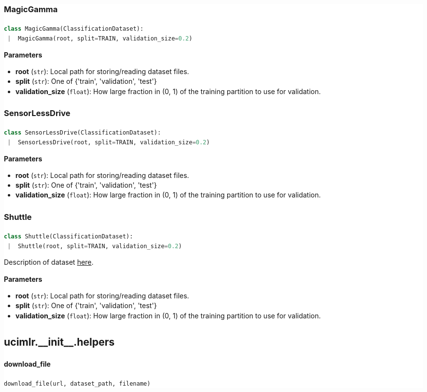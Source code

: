 <a name=".ucimlr.__init__.classification_datasets.MagicGamma"></a>
### MagicGamma

```python
class MagicGamma(ClassificationDataset):
 |  MagicGamma(root, split=TRAIN, validation_size=0.2)
```

__Parameters__

- __root__ (`str`): Local path for storing/reading dataset files.
- __split__ (`str`): One of {'train', 'validation', 'test'}
- __validation_size__ (`float`): How large fraction in (0, 1) of the training partition to use for validation.

<a name=".ucimlr.__init__.classification_datasets.SensorLessDrive"></a>
### SensorLessDrive

```python
class SensorLessDrive(ClassificationDataset):
 |  SensorLessDrive(root, split=TRAIN, validation_size=0.2)
```

__Parameters__

- __root__ (`str`): Local path for storing/reading dataset files.
- __split__ (`str`): One of {'train', 'validation', 'test'}
- __validation_size__ (`float`): How large fraction in (0, 1) of the training partition to use for validation.

<a name=".ucimlr.__init__.classification_datasets.Shuttle"></a>
### Shuttle

```python
class Shuttle(ClassificationDataset):
 |  Shuttle(root, split=TRAIN, validation_size=0.2)
```

Description of dataset [here](http://archive.ics.uci.edu/ml/datasets/Statlog+(Shuttle)).

__Parameters__

- __root__ (`str`): Local path for storing/reading dataset files.
- __split__ (`str`): One of {'train', 'validation', 'test'}
- __validation_size__ (`float`): How large fraction in (0, 1) of the training partition to use for validation.

<a name=".ucimlr.__init__.helpers"></a>
## ucimlr.\_\_init\_\_.helpers

<a name=".ucimlr.__init__.helpers.download_file"></a>
#### download\_file

```python
download_file(url, dataset_path, filename)
```
